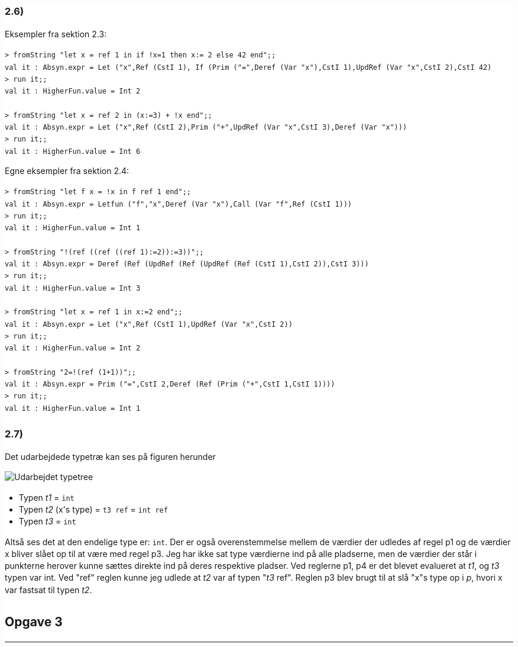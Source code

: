 ### 2.6)

Eksempler fra sektion 2.3:

    > fromString "let x = ref 1 in if !x=1 then x:= 2 else 42 end";;
    val it : Absyn.expr = Let ("x",Ref (CstI 1), If (Prim ("=",Deref (Var "x"),CstI 1),UpdRef (Var "x",CstI 2),CstI 42)
    > run it;;
    val it : HigherFun.value = Int 2

    > fromString "let x = ref 2 in (x:=3) + !x end";;
    val it : Absyn.expr = Let ("x",Ref (CstI 2),Prim ("+",UpdRef (Var "x",CstI 3),Deref (Var "x")))
    > run it;;
    val it : HigherFun.value = Int 6

Egne eksempler fra sektion 2.4:

    > fromString "let f x = !x in f ref 1 end";;
    val it : Absyn.expr = Letfun ("f","x",Deref (Var "x"),Call (Var "f",Ref (CstI 1)))
	> run it;;
	val it : HigherFun.value = Int 1

    > fromString "!(ref ((ref ((ref 1):=2)):=3))";;
    val it : Absyn.expr = Deref (Ref (UpdRef (Ref (UpdRef (Ref (CstI 1),CstI 2)),CstI 3)))
	> run it;;
	val it : HigherFun.value = Int 3

    > fromString "let x = ref 1 in x:=2 end";;
    val it : Absyn.expr = Let ("x",Ref (CstI 1),UpdRef (Var "x",CstI 2))
    > run it;;
    val it : HigherFun.value = Int 2

    > fromString "2=!(ref (1+1))";;
    val it : Absyn.expr = Prim ("=",CstI 2,Deref (Ref (Prim ("+",CstI 1,CstI 1))))
    > run it;;
    val it : HigherFun.value = Int 1

### 2.7)

Det udarbejdede typetræ kan ses på figuren herunder

![Udarbejdet typetree][TypeTree]

- Typen *t1* = `int`
- Typen *t2* (x's type) = `t3 ref` = `int ref`
- Typen *t3* = `int`

Altså ses det at den endelige type er: `int`. Der er også overenstemmelse mellem de værdier der udledes af regel p1 og de værdier x bliver slået op til at være med regel p3. Jeg har ikke sat type værdierne ind på alle pladserne, men de værdier der står i punkterne herover kunne sættes direkte ind på deres respektive pladser. Ved reglerne p1, p4 er det blevet evalueret at *t1*, og *t3* typen var int. Ved "ref" reglen kunne jeg udlede at *t2* var af typen "*t3* ref". Reglen p3 blev brugt til at slå "x"s type op i *p*, hvori x var fastsat til typen *t2*.

## Opgave 3
----------------------------------------------


[DFA]: Opgave1-DFA.png
[NFA]: Opgave1-NFA.png
[TypeTree]: Opgave2-TypeTree.jpg